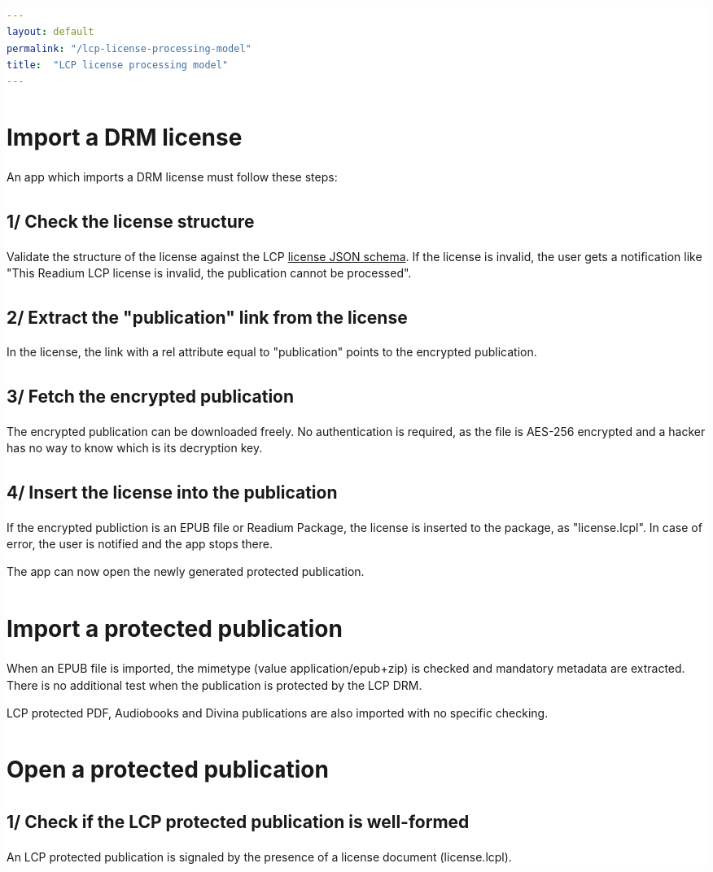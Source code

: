 ```yaml
---
layout: default
permalink: "/lcp-license-processing-model"
title:  "LCP license processing model"
---
```


# Import a DRM license
An app which imports a DRM license must follow these steps:

## 1/ Check the license structure

Validate the structure of the license against the LCP [license JSON schema]({{site.url}}/schema/license.schema.json). If the license is invalid, the user gets a notification like "This Readium LCP license is invalid, the publication cannot be processed". 



## 2/ Extract the "publication" link from the license

In the license, the link with a rel attribute equal to "publication" points to the encrypted publication. 

## 3/ Fetch the encrypted publication

The encrypted publication can be downloaded freely. No authentication is required, as the file is AES-256 encrypted and a hacker has no way to know which is its decryption key.

## 4/ Insert the license into the publication

If the encrypted publiction is an EPUB file or Readium Package, the license is inserted to the package, as "license.lcpl". In case of error, the user is notified and the app stops there.

The app can now open the newly generated protected publication.

# Import a protected publication

When an EPUB file is imported, the mimetype (value application/epub+zip) is checked and mandatory metadata are extracted. There is no additional test when the publication is protected by the LCP DRM.

LCP protected PDF, Audiobooks and Divina publications are also imported with no specific checking.  

# Open a protected publication

## 1/ Check if the LCP protected publication is well-formed

An LCP protected publication is signaled by the presence of a license document (license.lcpl). 
